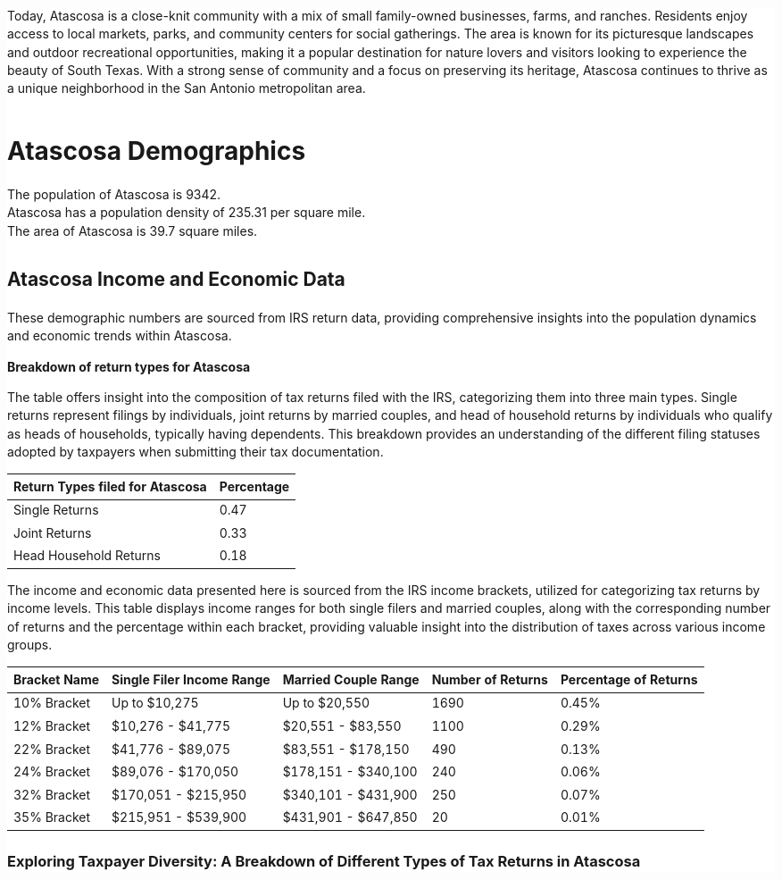 Today, Atascosa is a close-knit community with a mix of small family-owned businesses, farms, and ranches. Residents enjoy access to local markets, parks, and community centers for social gatherings. The area is known for its picturesque landscapes and outdoor recreational opportunities, making it a popular destination for nature lovers and visitors looking to experience the beauty of South Texas. With a strong sense of community and a focus on preserving its heritage, Atascosa continues to thrive as a unique neighborhood in the San Antonio metropolitan area.

# Atascosa Demographics

The population of Atascosa is 9342.  
Atascosa has a population density of 235.31 per square mile.  
The area of Atascosa is 39.7 square miles.  

## Atascosa Income and Economic Data

These demographic numbers are sourced from IRS return data, providing comprehensive insights into the population dynamics and economic trends within Atascosa.

**Breakdown of return types for Atascosa**

The table offers insight into the composition of tax returns filed with the IRS, categorizing them into three main types. Single returns represent filings by individuals, joint returns by married couples, and head of household returns by individuals who qualify as heads of households, typically having dependents. This breakdown provides an understanding of the different filing statuses adopted by taxpayers when submitting their tax documentation.

| Return Types filed for Atascosa                              | Percentage          |
|----------------------------------------------------------|---------------------|
| Single Returns                                            | 0.47 |
| Joint Returns                                             | 0.33 |
| Head Household Returns                                    | 0.18 |

The income and economic data presented here is sourced from the IRS income brackets, utilized for categorizing tax returns by income levels. This table displays income ranges for both single filers and married couples, along with the corresponding number of returns and the percentage within each bracket, providing valuable insight into the distribution of taxes across various income groups.

| Bracket Name       | Single Filer Income Range | Married Couple Range | Number of Returns | Percentage of Returns |
|--------------------|----------------------------|----------------------|-------------------|-----------------------|
| 10% Bracket        | Up to $10,275              | Up to $20,550        | 1690 | 0.45% |
| 12% Bracket        | $10,276 - $41,775          | $20,551 - $83,550    | 1100 | 0.29% |
| 22% Bracket        | $41,776 - $89,075          | $83,551 - $178,150   | 490 | 0.13% |
| 24% Bracket        | $89,076 - $170,050         | $178,151 - $340,100  | 240 | 0.06% |
| 32% Bracket        | $170,051 - $215,950        | $340,101 - $431,900  | 250 | 0.07% |
| 35% Bracket        | $215,951 - $539,900        | $431,901 - $647,850  | 20 | 0.01% |

### Exploring Taxpayer Diversity: A Breakdown of Different Types of Tax Returns in Atascosa
